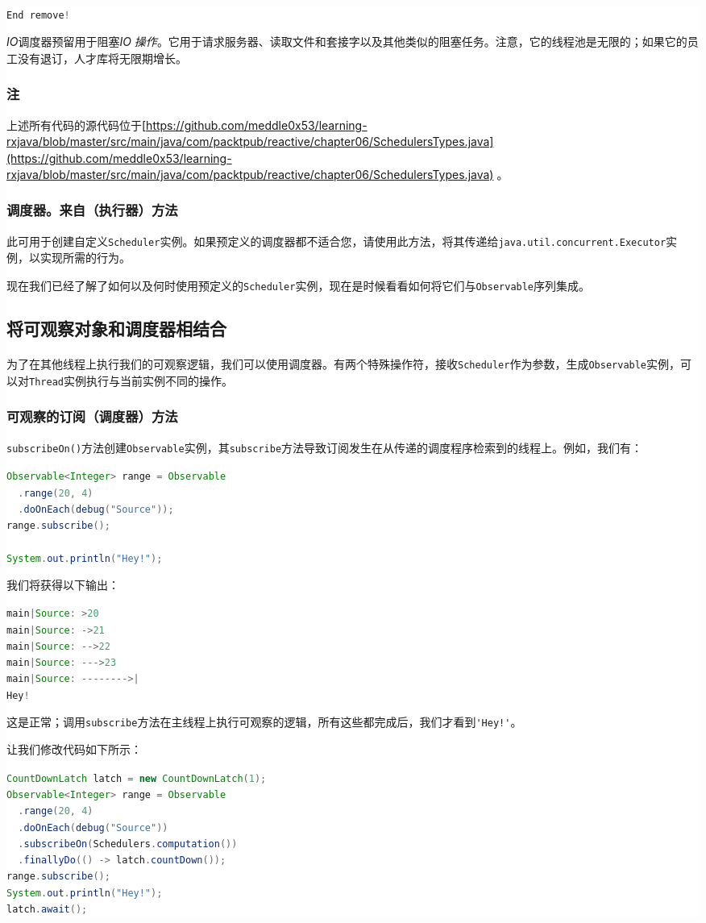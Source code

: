 ```java
End remove!

```

*IO*调度器预留用于阻塞*IO 操作*。它用于请求服务器、读取文件和套接字以及其他类似的阻塞任务。注意，它的线程池是无限的；如果它的员工没有退订，人才库将无限期增长。

### 注

上述所有代码的源代码位于[https://github.com/meddle0x53/learning-rxjava/blob/master/src/main/java/com/packtpub/reactive/chapter06/SchedulersTypes.java](https://github.com/meddle0x53/learning-rxjava/blob/master/src/main/java/com/packtpub/reactive/chapter06/SchedulersTypes.java) 。

### 调度器。来自（执行器）方法

此可用于创建自定义`Scheduler`实例。如果预定义的调度器都不适合您，请使用此方法，将其传递给`java.util.concurrent.Executor`实例，以实现所需的行为。

现在我们已经了解了如何以及何时使用预定义的`Scheduler`实例，现在是时候看看如何将它们与`Observable`序列集成。

## 将可观察对象和调度器相结合

为了在其他线程上执行我们的可观察逻辑，我们可以使用调度器。有两个特殊操作符，接收`Scheduler`作为参数，生成`Observable`实例，可以对`Thread`实例执行与当前实例不同的操作。

### 可观察的<T>订阅（调度器）方法

`subscribeOn()`方法创建`Observable`实例，其`subscribe`方法导致订阅发生在从传递的调度程序检索到的线程上。例如，我们有：

```java
Observable<Integer> range = Observable
  .range(20, 4)
  .doOnEach(debug("Source"));
range.subscribe();

System.out.println("Hey!");
```

我们将获得以下输出：

```java
main|Source: >20
main|Source: ->21
main|Source: -->22
main|Source: --->23
main|Source: -------->|
Hey!

```

这是正常；调用`subscribe`方法在主线程上执行可观察的逻辑，所有这些都完成后，我们才看到`'Hey!'`。

让我们修改代码如下所示：

```java
CountDownLatch latch = new CountDownLatch(1);
Observable<Integer> range = Observable
  .range(20, 4)
  .doOnEach(debug("Source"))
  .subscribeOn(Schedulers.computation())
  .finallyDo(() -> latch.countDown());
range.subscribe();
System.out.println("Hey!");
latch.await();
```

